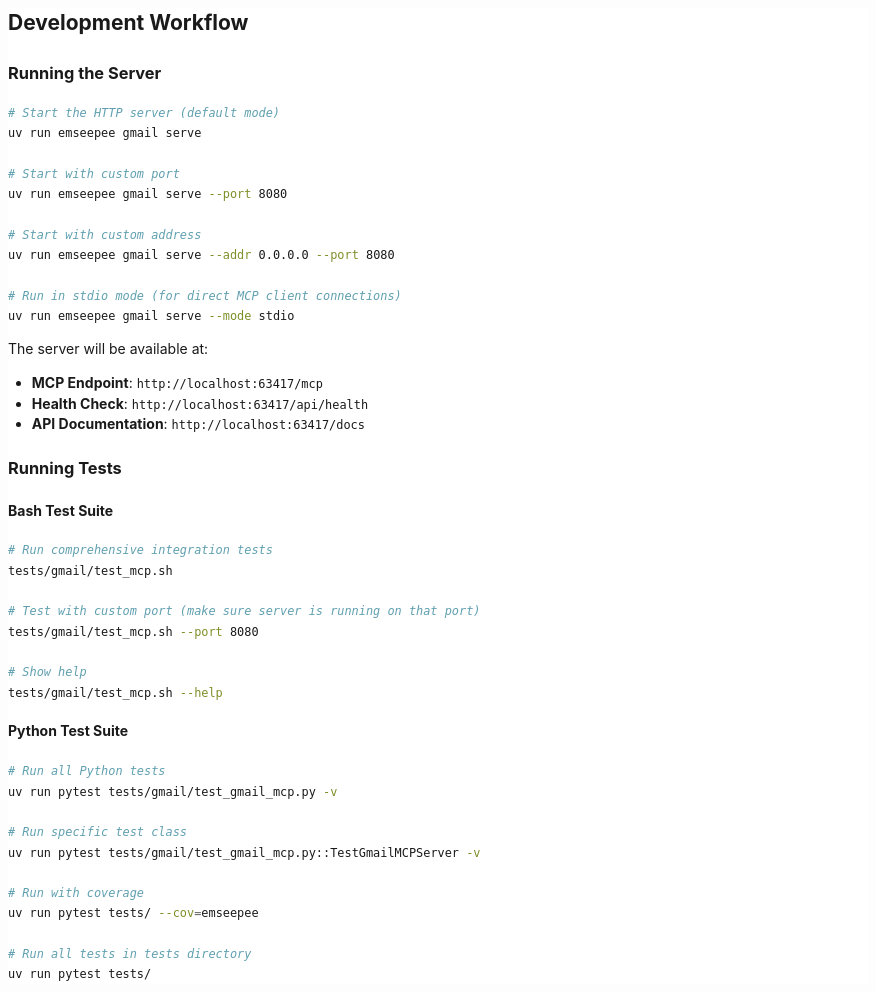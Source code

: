 ## Development Workflow

### Running the Server

```bash
# Start the HTTP server (default mode)
uv run emseepee gmail serve

# Start with custom port
uv run emseepee gmail serve --port 8080

# Start with custom address
uv run emseepee gmail serve --addr 0.0.0.0 --port 8080

# Run in stdio mode (for direct MCP client connections)
uv run emseepee gmail serve --mode stdio
```

The server will be available at:

- **MCP Endpoint**: `http://localhost:63417/mcp`
- **Health Check**: `http://localhost:63417/api/health`
- **API Documentation**: `http://localhost:63417/docs`

### Running Tests

#### Bash Test Suite

```bash
# Run comprehensive integration tests
tests/gmail/test_mcp.sh

# Test with custom port (make sure server is running on that port)
tests/gmail/test_mcp.sh --port 8080

# Show help
tests/gmail/test_mcp.sh --help
```

#### Python Test Suite

```bash
# Run all Python tests
uv run pytest tests/gmail/test_gmail_mcp.py -v

# Run specific test class
uv run pytest tests/gmail/test_gmail_mcp.py::TestGmailMCPServer -v

# Run with coverage
uv run pytest tests/ --cov=emseepee

# Run all tests in tests directory
uv run pytest tests/
```
